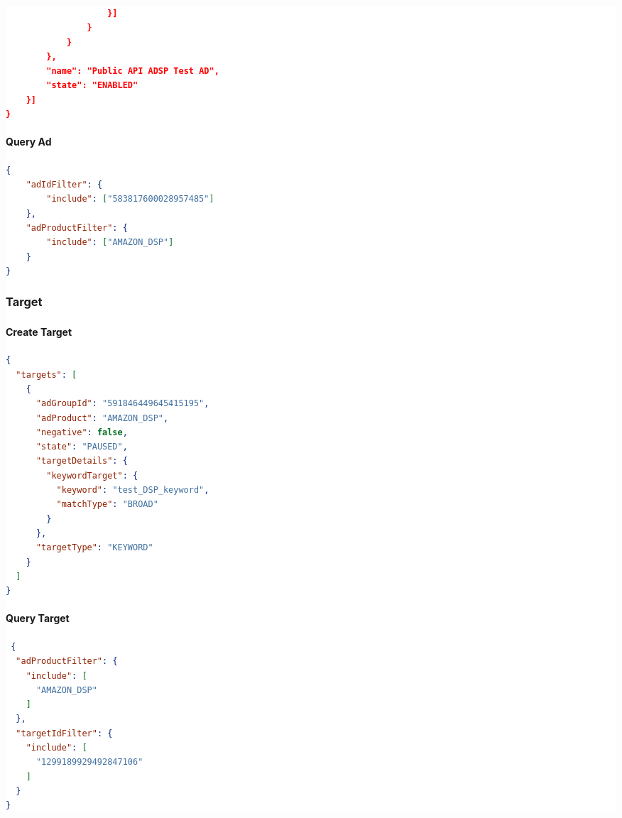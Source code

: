 ```json
                    }]
                }
            }
        },
        "name": "Public API ADSP Test AD",
        "state": "ENABLED"
    }]
}
```

#### Query Ad

```json
{
    "adIdFilter": {
        "include": ["583817600028957485"]
    },
    "adProductFilter": {
        "include": ["AMAZON_DSP"]
    }
}
```

### Target

#### Create Target

```json
{
  "targets": [
    {
      "adGroupId": "591846449645415195",
      "adProduct": "AMAZON_DSP",
      "negative": false,
      "state": "PAUSED",
      "targetDetails": {
        "keywordTarget": {
          "keyword": "test_DSP_keyword",
          "matchType": "BROAD"
        }
      },
      "targetType": "KEYWORD"
    }
  ]
}
```

#### Query Target

```json
 {
  "adProductFilter": {
    "include": [
      "AMAZON_DSP"
    ]
  },
  "targetIdFilter": {
    "include": [
      "1299189929492847106"
    ]
  }
}
```
